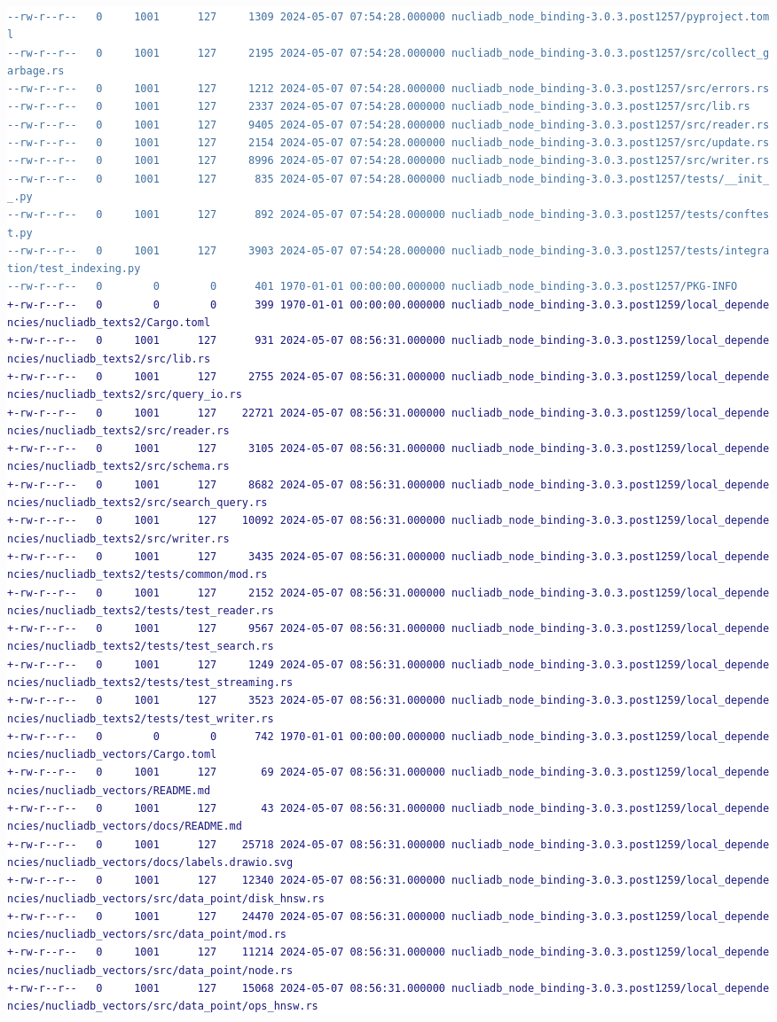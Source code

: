```diff
--rw-r--r--   0     1001      127     1309 2024-05-07 07:54:28.000000 nucliadb_node_binding-3.0.3.post1257/pyproject.toml
--rw-r--r--   0     1001      127     2195 2024-05-07 07:54:28.000000 nucliadb_node_binding-3.0.3.post1257/src/collect_garbage.rs
--rw-r--r--   0     1001      127     1212 2024-05-07 07:54:28.000000 nucliadb_node_binding-3.0.3.post1257/src/errors.rs
--rw-r--r--   0     1001      127     2337 2024-05-07 07:54:28.000000 nucliadb_node_binding-3.0.3.post1257/src/lib.rs
--rw-r--r--   0     1001      127     9405 2024-05-07 07:54:28.000000 nucliadb_node_binding-3.0.3.post1257/src/reader.rs
--rw-r--r--   0     1001      127     2154 2024-05-07 07:54:28.000000 nucliadb_node_binding-3.0.3.post1257/src/update.rs
--rw-r--r--   0     1001      127     8996 2024-05-07 07:54:28.000000 nucliadb_node_binding-3.0.3.post1257/src/writer.rs
--rw-r--r--   0     1001      127      835 2024-05-07 07:54:28.000000 nucliadb_node_binding-3.0.3.post1257/tests/__init__.py
--rw-r--r--   0     1001      127      892 2024-05-07 07:54:28.000000 nucliadb_node_binding-3.0.3.post1257/tests/conftest.py
--rw-r--r--   0     1001      127     3903 2024-05-07 07:54:28.000000 nucliadb_node_binding-3.0.3.post1257/tests/integration/test_indexing.py
--rw-r--r--   0        0        0      401 1970-01-01 00:00:00.000000 nucliadb_node_binding-3.0.3.post1257/PKG-INFO
+-rw-r--r--   0        0        0      399 1970-01-01 00:00:00.000000 nucliadb_node_binding-3.0.3.post1259/local_dependencies/nucliadb_texts2/Cargo.toml
+-rw-r--r--   0     1001      127      931 2024-05-07 08:56:31.000000 nucliadb_node_binding-3.0.3.post1259/local_dependencies/nucliadb_texts2/src/lib.rs
+-rw-r--r--   0     1001      127     2755 2024-05-07 08:56:31.000000 nucliadb_node_binding-3.0.3.post1259/local_dependencies/nucliadb_texts2/src/query_io.rs
+-rw-r--r--   0     1001      127    22721 2024-05-07 08:56:31.000000 nucliadb_node_binding-3.0.3.post1259/local_dependencies/nucliadb_texts2/src/reader.rs
+-rw-r--r--   0     1001      127     3105 2024-05-07 08:56:31.000000 nucliadb_node_binding-3.0.3.post1259/local_dependencies/nucliadb_texts2/src/schema.rs
+-rw-r--r--   0     1001      127     8682 2024-05-07 08:56:31.000000 nucliadb_node_binding-3.0.3.post1259/local_dependencies/nucliadb_texts2/src/search_query.rs
+-rw-r--r--   0     1001      127    10092 2024-05-07 08:56:31.000000 nucliadb_node_binding-3.0.3.post1259/local_dependencies/nucliadb_texts2/src/writer.rs
+-rw-r--r--   0     1001      127     3435 2024-05-07 08:56:31.000000 nucliadb_node_binding-3.0.3.post1259/local_dependencies/nucliadb_texts2/tests/common/mod.rs
+-rw-r--r--   0     1001      127     2152 2024-05-07 08:56:31.000000 nucliadb_node_binding-3.0.3.post1259/local_dependencies/nucliadb_texts2/tests/test_reader.rs
+-rw-r--r--   0     1001      127     9567 2024-05-07 08:56:31.000000 nucliadb_node_binding-3.0.3.post1259/local_dependencies/nucliadb_texts2/tests/test_search.rs
+-rw-r--r--   0     1001      127     1249 2024-05-07 08:56:31.000000 nucliadb_node_binding-3.0.3.post1259/local_dependencies/nucliadb_texts2/tests/test_streaming.rs
+-rw-r--r--   0     1001      127     3523 2024-05-07 08:56:31.000000 nucliadb_node_binding-3.0.3.post1259/local_dependencies/nucliadb_texts2/tests/test_writer.rs
+-rw-r--r--   0        0        0      742 1970-01-01 00:00:00.000000 nucliadb_node_binding-3.0.3.post1259/local_dependencies/nucliadb_vectors/Cargo.toml
+-rw-r--r--   0     1001      127       69 2024-05-07 08:56:31.000000 nucliadb_node_binding-3.0.3.post1259/local_dependencies/nucliadb_vectors/README.md
+-rw-r--r--   0     1001      127       43 2024-05-07 08:56:31.000000 nucliadb_node_binding-3.0.3.post1259/local_dependencies/nucliadb_vectors/docs/README.md
+-rw-r--r--   0     1001      127    25718 2024-05-07 08:56:31.000000 nucliadb_node_binding-3.0.3.post1259/local_dependencies/nucliadb_vectors/docs/labels.drawio.svg
+-rw-r--r--   0     1001      127    12340 2024-05-07 08:56:31.000000 nucliadb_node_binding-3.0.3.post1259/local_dependencies/nucliadb_vectors/src/data_point/disk_hnsw.rs
+-rw-r--r--   0     1001      127    24470 2024-05-07 08:56:31.000000 nucliadb_node_binding-3.0.3.post1259/local_dependencies/nucliadb_vectors/src/data_point/mod.rs
+-rw-r--r--   0     1001      127    11214 2024-05-07 08:56:31.000000 nucliadb_node_binding-3.0.3.post1259/local_dependencies/nucliadb_vectors/src/data_point/node.rs
+-rw-r--r--   0     1001      127    15068 2024-05-07 08:56:31.000000 nucliadb_node_binding-3.0.3.post1259/local_dependencies/nucliadb_vectors/src/data_point/ops_hnsw.rs
```